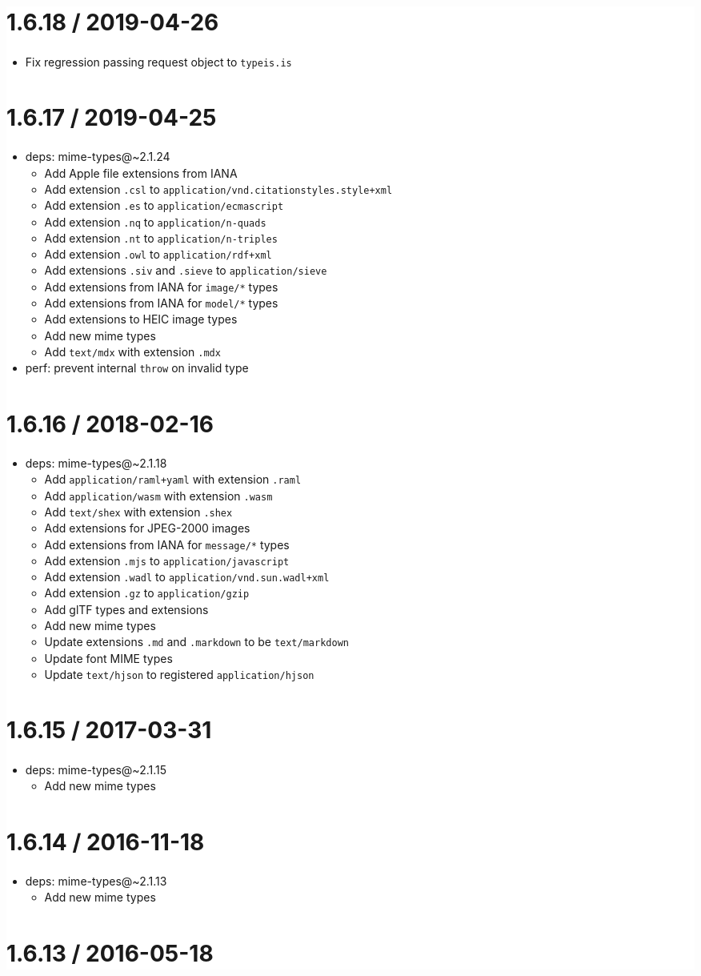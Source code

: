 1.6.18 / 2019-04-26  
===================  
  
  * Fix regression passing request object to `typeis.is`  
  
1.6.17 / 2019-04-25  
===================  
  
  * deps: mime-types@~2.1.24  
    - Add Apple file extensions from IANA  
    - Add extension `.csl` to `application/vnd.citationstyles.style+xml`  
    - Add extension `.es` to `application/ecmascript`  
    - Add extension `.nq` to `application/n-quads`  
    - Add extension `.nt` to `application/n-triples`  
    - Add extension `.owl` to `application/rdf+xml`  
    - Add extensions `.siv` and `.sieve` to `application/sieve`  
    - Add extensions from IANA for `image/*` types  
    - Add extensions from IANA for `model/*` types  
    - Add extensions to HEIC image types  
    - Add new mime types  
    - Add `text/mdx` with extension `.mdx`  
  * perf: prevent internal `throw` on invalid type  
  
1.6.16 / 2018-02-16  
===================  
  
  * deps: mime-types@~2.1.18  
    - Add `application/raml+yaml` with extension `.raml`  
    - Add `application/wasm` with extension `.wasm`  
    - Add `text/shex` with extension `.shex`  
    - Add extensions for JPEG-2000 images  
    - Add extensions from IANA for `message/*` types  
    - Add extension `.mjs` to `application/javascript`  
    - Add extension `.wadl` to `application/vnd.sun.wadl+xml`  
    - Add extension `.gz` to `application/gzip`  
    - Add glTF types and extensions  
    - Add new mime types  
    - Update extensions `.md` and `.markdown` to be `text/markdown`  
    - Update font MIME types  
    - Update `text/hjson` to registered `application/hjson`  
  
1.6.15 / 2017-03-31  
===================  
  
  * deps: mime-types@~2.1.15  
    - Add new mime types  
  
1.6.14 / 2016-11-18  
===================  
  
  * deps: mime-types@~2.1.13  
    - Add new mime types  
  
1.6.13 / 2016-05-18  
===================  
  